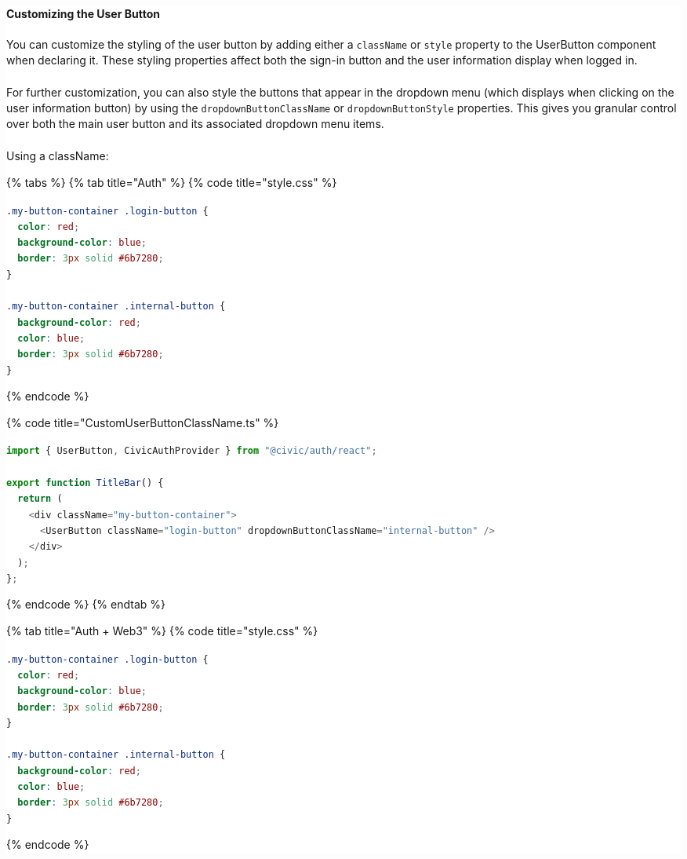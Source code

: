 #### Customizing the User Button

You can customize the styling of the user button by adding either a `className` or `style` property to the UserButton component when declaring it. These styling properties affect both the sign-in button and the user information display when logged in. \
\
For further customization, you can also style the buttons that appear in the dropdown menu (which displays when clicking on the user information button) by using the `dropdownButtonClassName` or `dropdownButtonStyle` properties. This gives you granular control over both the main user button and its associated dropdown menu items.\
\
Using a className:

{% tabs %}
{% tab title="Auth" %}
{% code title="style.css" %}
```css
.my-button-container .login-button {
  color: red;
  background-color: blue;
  border: 3px solid #6b7280;
}

.my-button-container .internal-button {
  background-color: red;
  color: blue;
  border: 3px solid #6b7280;
}
```
{% endcode %}

{% code title="CustomUserButtonClassName.ts" %}
```typescript
import { UserButton, CivicAuthProvider } from "@civic/auth/react";

export function TitleBar() {
  return (
    <div className="my-button-container">
      <UserButton className="login-button" dropdownButtonClassName="internal-button" />
    </div>
  );
};
```
{% endcode %}
{% endtab %}

{% tab title="Auth + Web3" %}
{% code title="style.css" %}
```css
.my-button-container .login-button {
  color: red;
  background-color: blue;
  border: 3px solid #6b7280;
}

.my-button-container .internal-button {
  background-color: red;
  color: blue;
  border: 3px solid #6b7280;
}
```
{% endcode %}
